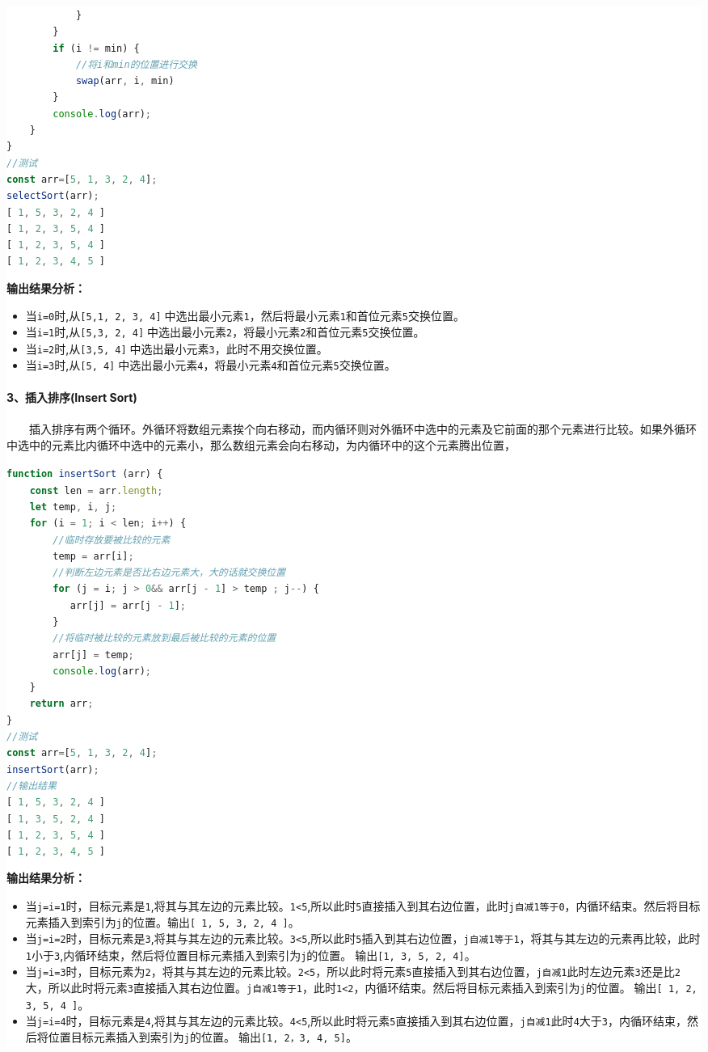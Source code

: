 ```js
            }
        }
        if (i != min) {
            //将i和min的位置进行交换
            swap(arr, i, min)
        }
        console.log(arr);
    }
}
//测试
const arr=[5, 1, 3, 2, 4];
selectSort(arr);
[ 1, 5, 3, 2, 4 ] 
[ 1, 2, 3, 5, 4 ] 
[ 1, 2, 3, 5, 4 ]
[ 1, 2, 3, 4, 5 ] 
```
**输出结果分析：**
+ 当`i=0`时,从`[5,1, 2, 3, 4]` 中选出最小元素`1`，然后将最小元素`1`和首位元素`5`交换位置。
+ 当`i=1`时,从`[5,3, 2, 4]` 中选出最小元素`2`，将最小元素`2`和首位元素`5`交换位置。
+ 当`i=2`时,从`[3,5, 4]` 中选出最小元素`3`，此时不用交换位置。
+ 当`i=3`时,从`[5, 4]` 中选出最小元素`4`，将最小元素`4`和首位元素`5`交换位置。

#### 3、插入排序(Insert Sort)
       
&#8195;&#8195;插入排序有两个循环。外循环将数组元素挨个向右移动，而内循环则对外循环中选中的元素及它前面的那个元素进行比较。如果外循环中选中的元素比内循环中选中的元素小，那么数组元素会向右移动，为内循环中的这个元素腾出位置，
```js
function insertSort (arr) {
    const len = arr.length;
    let temp, i, j;
    for (i = 1; i < len; i++) {
        //临时存放要被比较的元素
        temp = arr[i];
        //判断左边元素是否比右边元素大，大的话就交换位置
        for (j = i; j > 0&& arr[j - 1] > temp ; j--) {
           arr[j] = arr[j - 1];
        }
        //将临时被比较的元素放到最后被比较的元素的位置
        arr[j] = temp;
        console.log(arr);
    }
    return arr;
}
//测试
const arr=[5, 1, 3, 2, 4];
insertSort(arr);
//输出结果
[ 1, 5, 3, 2, 4 ]
[ 1, 3, 5, 2, 4 ]
[ 1, 2, 3, 5, 4 ]
[ 1, 2, 3, 4, 5 ]
```
**输出结果分析：**
+ 当`j=i=1`时，目标元素是`1`,将其与其左边的元素比较。`1<5`,所以此时`5`直接插入到其右边位置，此时`j自减1等于0`，内循环结束。然后将目标元素插入到索引为`j`的位置。输出`[ 1, 5, 3, 2, 4 ]`。
+ 当`j=i=2`时，目标元素是`3`,将其与其左边的元素比较。`3<5`,所以此时`5`插入到其右边位置，`j自减1等于1`，将其与其左边的元素再比较，此时`1`小于`3`,内循环结束，然后将位置目标元素插入到索引为`j`的位置。 输出`[1, 3, 5, 2, 4]`。
+ 当`j=i=3`时，目标元素为`2`，将其与其左边的元素比较。`2<5`，所以此时将元素`5`直接插入到其右边位置，`j自减1`此时左边元素`3`还是比`2`大，所以此时将元素`3`直接插入其右边位置。`j自减1等于1`，此时`1<2`，内循环结束。然后将目标元素插入到索引为`j`的位置。 输出`[ 1, 2, 3, 5, 4 ]`。
+ 当`j=i=4`时，目标元素是`4`,将其与其左边的元素比较。`4<5`,所以此时将元素`5`直接插入到其右边位置，`j自减1`此时`4`大于`3`，内循环结束，然后将位置目标元素插入到索引为`j`的位置。 输出`[1, 2，3, 4, 5]`。
